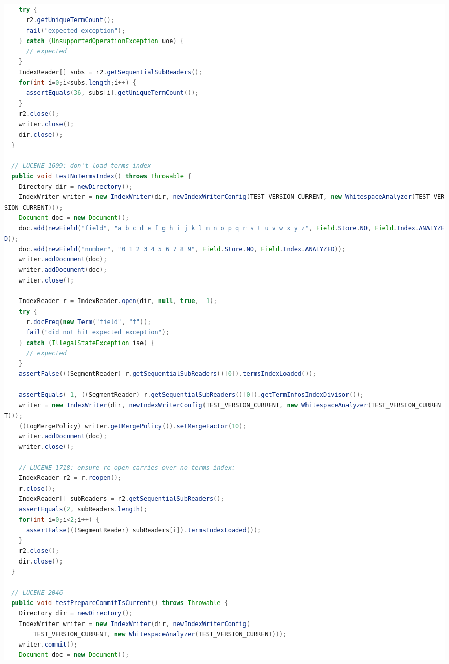 ```java
    try {
      r2.getUniqueTermCount();
      fail("expected exception");
    } catch (UnsupportedOperationException uoe) {
      // expected
    }
    IndexReader[] subs = r2.getSequentialSubReaders();
    for(int i=0;i<subs.length;i++) {
      assertEquals(36, subs[i].getUniqueTermCount());
    }
    r2.close();
    writer.close();
    dir.close();
  }

  // LUCENE-1609: don't load terms index
  public void testNoTermsIndex() throws Throwable {
    Directory dir = newDirectory();
    IndexWriter writer = new IndexWriter(dir, newIndexWriterConfig(TEST_VERSION_CURRENT, new WhitespaceAnalyzer(TEST_VERSION_CURRENT)));
    Document doc = new Document();
    doc.add(newField("field", "a b c d e f g h i j k l m n o p q r s t u v w x y z", Field.Store.NO, Field.Index.ANALYZED));
    doc.add(newField("number", "0 1 2 3 4 5 6 7 8 9", Field.Store.NO, Field.Index.ANALYZED));
    writer.addDocument(doc);
    writer.addDocument(doc);
    writer.close();

    IndexReader r = IndexReader.open(dir, null, true, -1);
    try {
      r.docFreq(new Term("field", "f"));
      fail("did not hit expected exception");
    } catch (IllegalStateException ise) {
      // expected
    }
    assertFalse(((SegmentReader) r.getSequentialSubReaders()[0]).termsIndexLoaded());

    assertEquals(-1, ((SegmentReader) r.getSequentialSubReaders()[0]).getTermInfosIndexDivisor());
    writer = new IndexWriter(dir, newIndexWriterConfig(TEST_VERSION_CURRENT, new WhitespaceAnalyzer(TEST_VERSION_CURRENT)));
    ((LogMergePolicy) writer.getMergePolicy()).setMergeFactor(10);
    writer.addDocument(doc);
    writer.close();

    // LUCENE-1718: ensure re-open carries over no terms index:
    IndexReader r2 = r.reopen();
    r.close();
    IndexReader[] subReaders = r2.getSequentialSubReaders();
    assertEquals(2, subReaders.length);
    for(int i=0;i<2;i++) {
      assertFalse(((SegmentReader) subReaders[i]).termsIndexLoaded());
    }
    r2.close();
    dir.close();
  }

  // LUCENE-2046
  public void testPrepareCommitIsCurrent() throws Throwable {
    Directory dir = newDirectory();
    IndexWriter writer = new IndexWriter(dir, newIndexWriterConfig( 
        TEST_VERSION_CURRENT, new WhitespaceAnalyzer(TEST_VERSION_CURRENT)));
    writer.commit();
    Document doc = new Document();
```